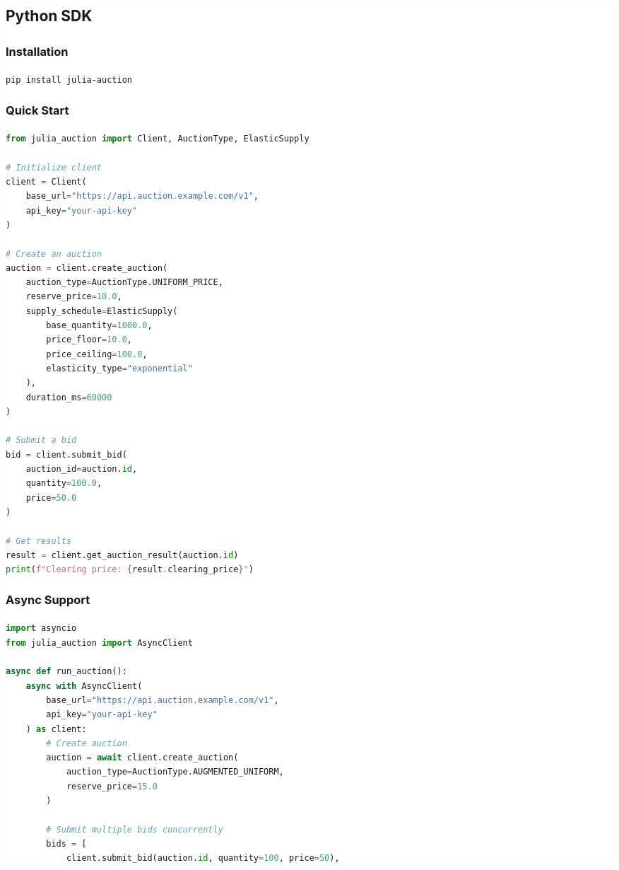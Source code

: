 ## Python SDK

### Installation

```bash
pip install julia-auction
```

### Quick Start

```python
from julia_auction import Client, AuctionType, ElasticSupply

# Initialize client
client = Client(
    base_url="https://api.auction.example.com/v1",
    api_key="your-api-key"
)

# Create an auction
auction = client.create_auction(
    auction_type=AuctionType.UNIFORM_PRICE,
    reserve_price=10.0,
    supply_schedule=ElasticSupply(
        base_quantity=1000.0,
        price_floor=10.0,
        price_ceiling=100.0,
        elasticity_type="exponential"
    ),
    duration_ms=60000
)

# Submit a bid
bid = client.submit_bid(
    auction_id=auction.id,
    quantity=100.0,
    price=50.0
)

# Get results
result = client.get_auction_result(auction.id)
print(f"Clearing price: {result.clearing_price}")
```

### Async Support

```python
import asyncio
from julia_auction import AsyncClient

async def run_auction():
    async with AsyncClient(
        base_url="https://api.auction.example.com/v1",
        api_key="your-api-key"
    ) as client:
        # Create auction
        auction = await client.create_auction(
            auction_type=AuctionType.AUGMENTED_UNIFORM,
            reserve_price=15.0
        )
        
        # Submit multiple bids concurrently
        bids = [
            client.submit_bid(auction.id, quantity=100, price=50),
```